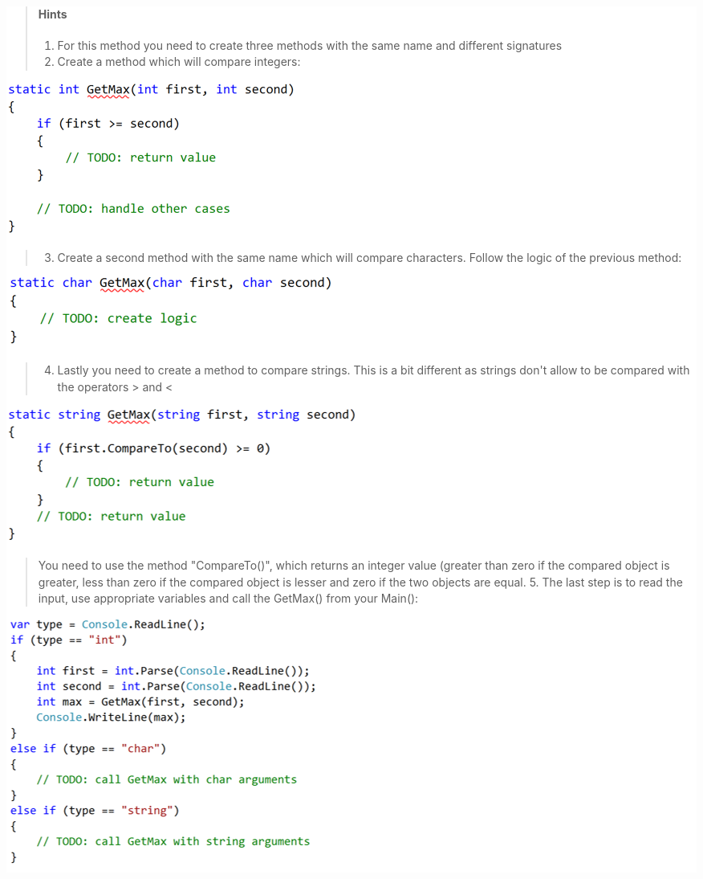 > #### Hints
> 1.	For this method you need to create three methods with the same name and different signatures
> 2.	Create a method which will compare integers:

![Not fount](/SoftUni-Software-Engineering-master/Programmin%20Fundamentals/Homeworks%20and%20Labs/images/methods16.png)

> 3.	Create a second method with the same name which will compare characters. Follow the logic of the previous method:

![Not fount](/SoftUni-Software-Engineering-master/Programmin%20Fundamentals/Homeworks%20and%20Labs/images/methods17.png)

> 4.	Lastly you need to create a method to compare strings. This is a bit different as strings don't allow to be compared with the operators > and < 
 
![Not fount](/SoftUni-Software-Engineering-master/Programmin%20Fundamentals/Homeworks%20and%20Labs/images/methods18.png)

> You need to use the method "CompareTo()", which returns an integer value (greater than zero if the compared object is greater, less than zero if the compared object is lesser and zero if the two objects are equal.
> 5.	The last step is to read the input, use appropriate variables and call the GetMax() from your Main(): 
 
![Not fount](/SoftUni-Software-Engineering-master/Programmin%20Fundamentals/Homeworks%20and%20Labs/images/methods19.png)
